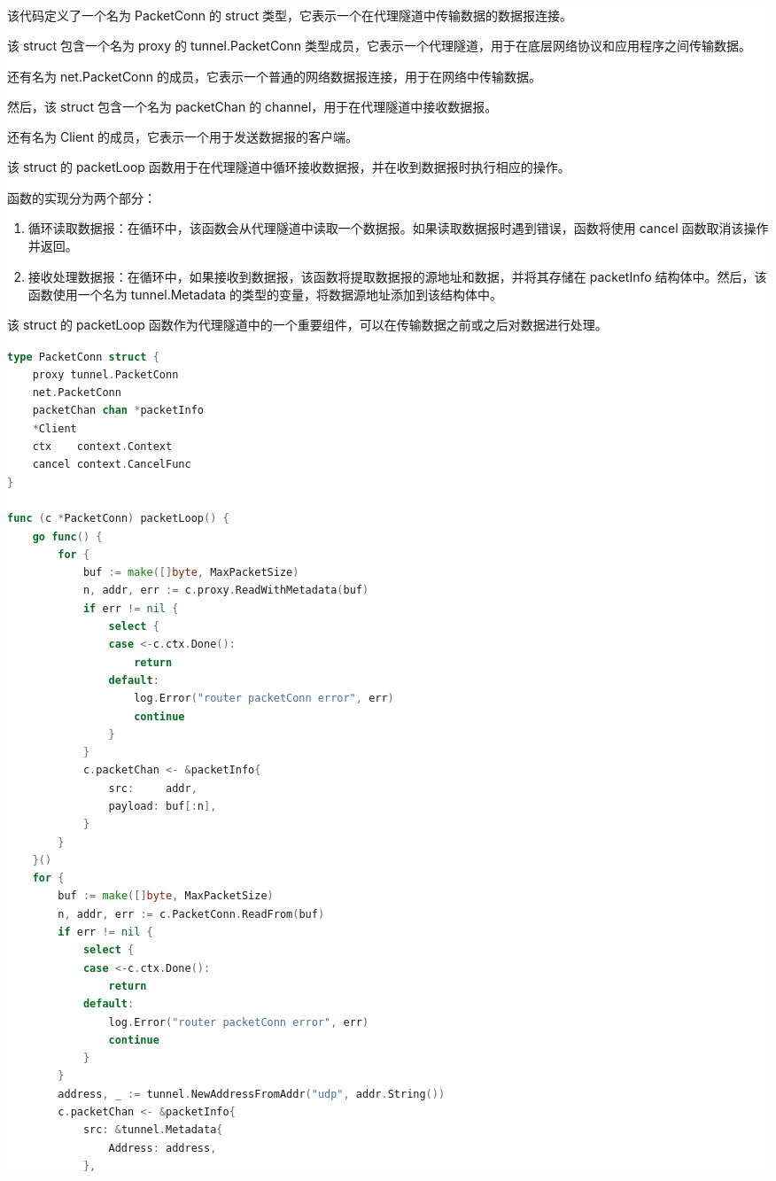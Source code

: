 该代码定义了一个名为 PacketConn 的 struct 类型，它表示一个在代理隧道中传输数据的数据报连接。

该 struct 包含一个名为 proxy 的 tunnel.PacketConn 类型成员，它表示一个代理隧道，用于在底层网络协议和应用程序之间传输数据。

还有名为 net.PacketConn 的成员，它表示一个普通的网络数据报连接，用于在网络中传输数据。

然后，该 struct 包含一个名为 packetChan 的 channel，用于在代理隧道中接收数据报。

还有名为 Client 的成员，它表示一个用于发送数据报的客户端。

该 struct 的 packetLoop 函数用于在代理隧道中循环接收数据报，并在收到数据报时执行相应的操作。

函数的实现分为两个部分：

1. 循环读取数据报：在循环中，该函数会从代理隧道中读取一个数据报。如果读取数据报时遇到错误，函数将使用 cancel 函数取消该操作并返回。

2. 接收处理数据报：在循环中，如果接收到数据报，该函数将提取数据报的源地址和数据，并将其存储在 packetInfo 结构体中。然后，该函数使用一个名为 tunnel.Metadata 的类型的变量，将数据源地址添加到该结构体中。

该 struct 的 packetLoop 函数作为代理隧道中的一个重要组件，可以在传输数据之前或之后对数据进行处理。


```go
type PacketConn struct {
	proxy tunnel.PacketConn
	net.PacketConn
	packetChan chan *packetInfo
	*Client
	ctx    context.Context
	cancel context.CancelFunc
}

func (c *PacketConn) packetLoop() {
	go func() {
		for {
			buf := make([]byte, MaxPacketSize)
			n, addr, err := c.proxy.ReadWithMetadata(buf)
			if err != nil {
				select {
				case <-c.ctx.Done():
					return
				default:
					log.Error("router packetConn error", err)
					continue
				}
			}
			c.packetChan <- &packetInfo{
				src:     addr,
				payload: buf[:n],
			}
		}
	}()
	for {
		buf := make([]byte, MaxPacketSize)
		n, addr, err := c.PacketConn.ReadFrom(buf)
		if err != nil {
			select {
			case <-c.ctx.Done():
				return
			default:
				log.Error("router packetConn error", err)
				continue
			}
		}
		address, _ := tunnel.NewAddressFromAddr("udp", addr.String())
		c.packetChan <- &packetInfo{
			src: &tunnel.Metadata{
				Address: address,
			},
```